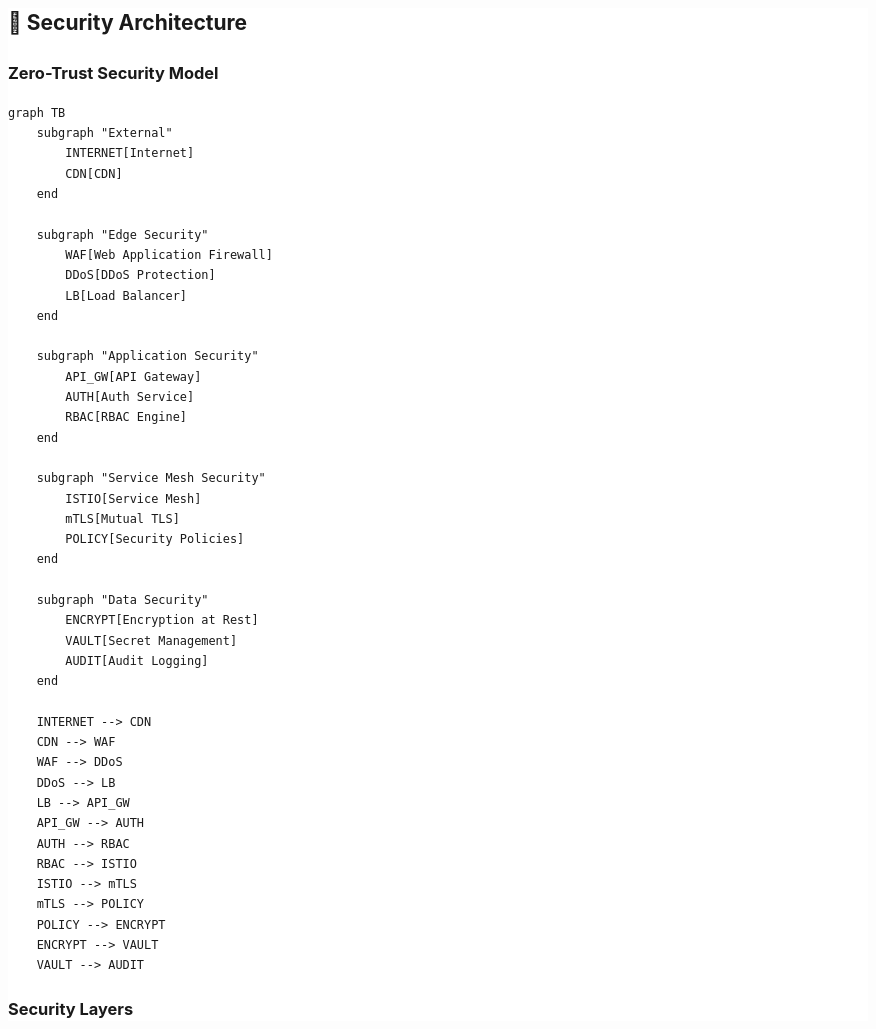 
## 🔐 **Security Architecture**

### **Zero-Trust Security Model**
```mermaid
graph TB
    subgraph "External"
        INTERNET[Internet]
        CDN[CDN]
    end
    
    subgraph "Edge Security"
        WAF[Web Application Firewall]
        DDoS[DDoS Protection]
        LB[Load Balancer]
    end
    
    subgraph "Application Security"
        API_GW[API Gateway]
        AUTH[Auth Service]
        RBAC[RBAC Engine]
    end
    
    subgraph "Service Mesh Security"
        ISTIO[Service Mesh]
        mTLS[Mutual TLS]
        POLICY[Security Policies]
    end
    
    subgraph "Data Security"
        ENCRYPT[Encryption at Rest]
        VAULT[Secret Management]
        AUDIT[Audit Logging]
    end
    
    INTERNET --> CDN
    CDN --> WAF
    WAF --> DDoS
    DDoS --> LB
    LB --> API_GW
    API_GW --> AUTH
    AUTH --> RBAC
    RBAC --> ISTIO
    ISTIO --> mTLS
    mTLS --> POLICY
    POLICY --> ENCRYPT
    ENCRYPT --> VAULT
    VAULT --> AUDIT
```

### **Security Layers**
